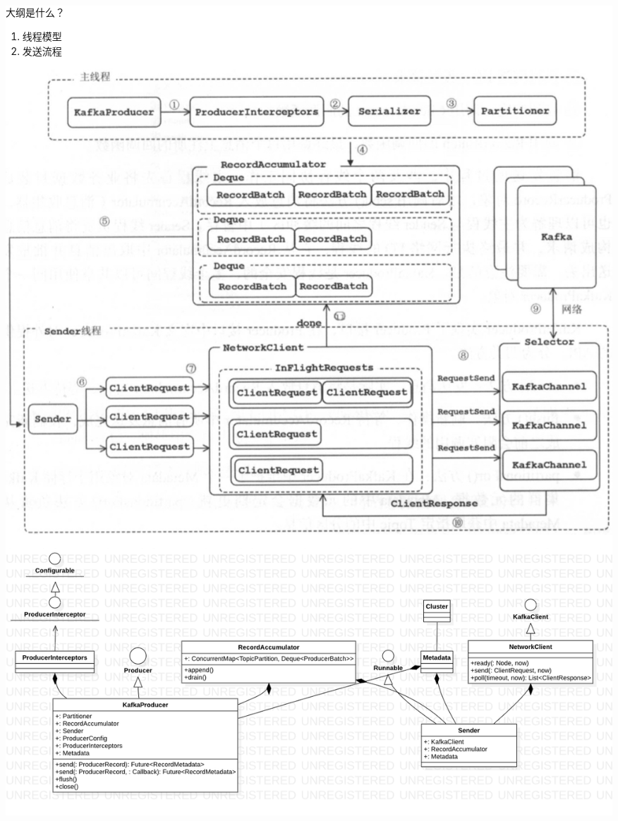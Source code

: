 大纲是什么？

1. 线程模型
2. 发送流程

![](/public/upload/scala/kafka_producer.jpg)

![](/public/upload/scala/kafka_producer_object.png)
